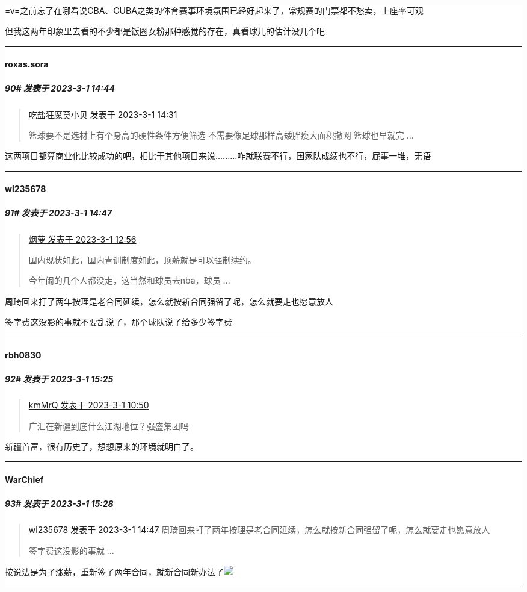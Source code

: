 =v=之前忘了在哪看说CBA、CUBA之类的体育赛事环境氛围已经好起来了，常规赛的门票都不愁卖，上座率可观

但我这两年印象里去看的不少都是饭圈女粉那种感觉的存在，真看球儿的估计没几个吧

*****

####  roxas.sora  
##### 90#       发表于 2023-3-1 14:44

<blockquote><a href="httphttps://bbs.saraba1st.com/2b/forum.php?mod=redirect&amp;goto=findpost&amp;pid=59926747&amp;ptid=2121869" target="_blank">吃盐狂魔莫小贝 发表于 2023-3-1 14:31</a>

篮球要不是选材上有个身高的硬性条件方便筛选 不需要像足球那样高矮胖瘦大面积撒网 篮球也早就完 ...</blockquote>
这两项目都算商业化比较成功的吧，相比于其他项目来说.........咋就联赛不行，国家队成绩也不行，屁事一堆，无语


*****

####  wl235678  
##### 91#       发表于 2023-3-1 14:47

<blockquote><a href="httphttps://bbs.saraba1st.com/2b/forum.php?mod=redirect&amp;goto=findpost&amp;pid=59925761&amp;ptid=2121869" target="_blank">烟萝 发表于 2023-3-1 12:56</a>

国内现状如此，国内青训制度如此，顶薪就是可以强制续约。

今年闹的几个人都没走，这当然和球员去nba，球员 ...</blockquote>
周琦回来打了两年按理是老合同延续，怎么就按新合同强留了呢，怎么就要走也愿意放人

签字费这没影的事就不要乱说了，那个球队说了给多少签字费


*****

####  rbh0830  
##### 92#       发表于 2023-3-1 15:25

<blockquote><a href="httphttps://bbs.saraba1st.com/2b/forum.php?mod=redirect&amp;goto=findpost&amp;pid=59924582&amp;ptid=2121869" target="_blank">kmMrQ 发表于 2023-3-1 10:50</a>

广汇在新疆到底什么江湖地位？强盛集团吗</blockquote>
新疆首富，很有历史了，想想原来的环境就明白了。

*****

####  WarChief  
##### 93#       发表于 2023-3-1 15:28

<blockquote><a href="httphttps://bbs.saraba1st.com/2b/forum.php?mod=redirect&amp;goto=findpost&amp;pid=59926937&amp;ptid=2121869" target="_blank">wl235678 发表于 2023-3-1 14:47</a>
周琦回来打了两年按理是老合同延续，怎么就按新合同强留了呢，怎么就要走也愿意放人

签字费这没影的事就 ...</blockquote>
按说法是为了涨薪，重新签了两年合同，就新合同新办法了<img src="https://static.saraba1st.com/image/smiley/face2017/067.png" referrerpolicy="no-referrer">


*****
